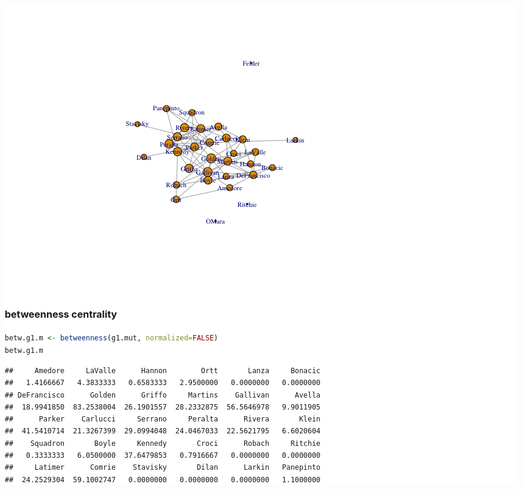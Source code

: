 ![](ps4_files/figure-gfm/unnamed-chunk-34-1.png)

### betweenness centrality

``` r
betw.g1.m <- betweenness(g1.mut, normalized=FALSE)
betw.g1.m
```

    ##     Amedore     LaValle      Hannon        Ortt       Lanza     Bonacic 
    ##   1.4166667   4.3833333   0.6583333   2.9500000   0.0000000   0.0000000 
    ## DeFrancisco      Golden      Griffo     Martins    Gallivan      Avella 
    ##  18.9941850  83.2538004  26.1901557  28.2332875  56.5646978   9.9011905 
    ##      Parker    Carlucci     Serrano     Peralta      Rivera       Klein 
    ##  41.5410714  21.3267399  29.0994048  24.0467033  22.5621795   6.6020604 
    ##    Squadron       Boyle     Kennedy       Croci      Robach     Ritchie 
    ##   0.3333333   6.0500000  37.6479853   0.7916667   0.0000000   0.0000000 
    ##     Latimer      Comrie    Stavisky       Dilan      Larkin   Panepinto 
    ##  24.2529304  59.1002747   0.0000000   0.0000000   0.0000000   1.1000000 